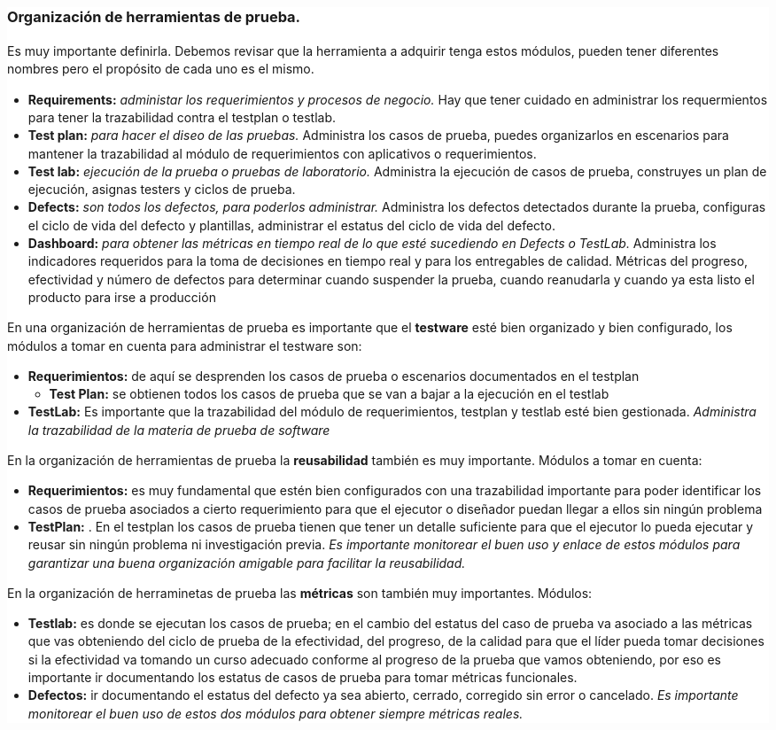 ### Organización de herramientas de prueba.
Es muy importante definirla. Debemos revisar que la herramienta a adquirir tenga estos módulos, pueden
tener diferentes nombres pero el propósito de cada uno es el mismo.
  - **Requirements:** _administar los requerimientos y procesos de negocio._ Hay que tener cuidado en
  administrar los requermientos para tener la trazabilidad contra el testplan o testlab.
  - **Test plan:** _para hacer el diseo de las pruebas._ Administra los casos de prueba, puedes
  organizarlos en escenarios para mantener la trazabilidad al módulo de requerimientos con
  aplicativos o requerimientos.
  - **Test lab:** _ejecución de la prueba o pruebas de laboratorio._ Administra la ejecución de casos
  de prueba, construyes un plan de ejecución, asignas testers y ciclos de prueba.
  - **Defects:** _son todos los defectos, para poderlos administrar._ Administra los defectos detectados
  durante la prueba, configuras el ciclo de vida del defecto y plantillas, administrar el estatus
  del ciclo de vida del defecto.
  - **Dashboard:** _para obtener las métricas en tiempo real de lo que esté sucediendo en Defects o
  TestLab._ Administra los indicadores requeridos para la toma de decisiones en tiempo real y para
  los entregables de calidad. Métricas del progreso, efectividad y número de defectos para determinar
  cuando suspender la prueba, cuando reanudarla y cuando ya esta listo el producto para irse a producción

En una organización de herramientas de prueba es importante que el **testware** esté bien organizado y
bien configurado, los módulos a tomar en cuenta para administrar el testware son:
  - **Requerimientos:** de aquí se desprenden los casos de prueba o escenarios documentados en el testplan
	- **Test Plan:** se obtienen todos los casos de prueba que se van a bajar a la ejecución en el testlab
  - **TestLab:** Es importante que la trazabilidad del módulo de requerimientos, testplan y testlab
  esté bien gestionada.
*Administra la trazabilidad de la materia de prueba de software*

En la organización de herramientas de prueba la **reusabilidad** también es muy importante. Módulos a tomar
en cuenta:
  - **Requerimientos:** es muy fundamental que estén bien configurados con una trazabilidad importante
  para poder identificar los casos de prueba asociados a cierto requerimiento para que el ejecutor o
  diseñador puedan llegar a ellos sin ningún problema
  - **TestPlan:** . En el testplan los casos de prueba tienen que tener un detalle suficiente para que el
  ejecutor lo pueda ejecutar y reusar sin ningún problema ni investigación previa.
*Es importante monitorear el buen uso y enlace de estos módulos para garantizar una buena organización
amigable para facilitar la reusabilidad.*

En la organización de herraminetas de prueba las **métricas** son también muy importantes. Módulos:
  - **Testlab:** es donde se ejecutan los casos de prueba; en el cambio del estatus del caso de prueba
  va asociado a las métricas que vas obteniendo del ciclo de prueba de la efectividad, del progreso, de la
  calidad para que el líder pueda tomar decisiones si la efectividad va tomando un curso adecuado conforme
  al progreso de la prueba que vamos obteniendo, por eso es importante ir documentando los estatus de casos
  de prueba para tomar métricas funcionales.
  - **Defectos:** ir documentando el estatus del defecto ya sea abierto, cerrado, corregido sin error o
  cancelado.
*Es importante monitorear el buen uso de estos dos módulos para obtener siempre métricas reales.*

